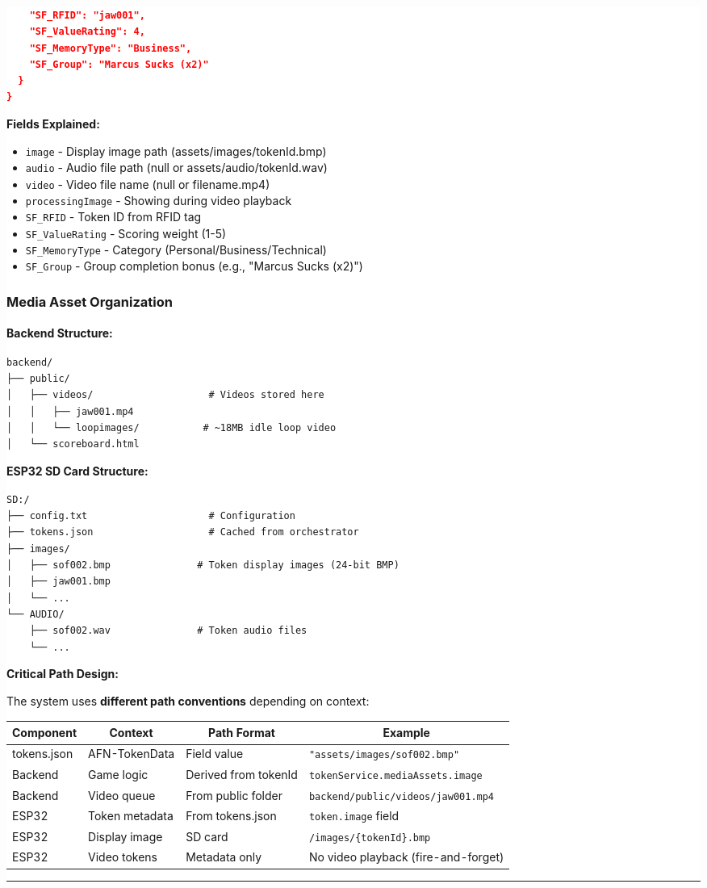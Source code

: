 ```json
    "SF_RFID": "jaw001",
    "SF_ValueRating": 4,
    "SF_MemoryType": "Business",
    "SF_Group": "Marcus Sucks (x2)"
  }
}
```

**Fields Explained:**
- `image` - Display image path (assets/images/tokenId.bmp)
- `audio` - Audio file path (null or assets/audio/tokenId.wav)
- `video` - Video file name (null or filename.mp4)
- `processingImage` - Showing during video playback
- `SF_RFID` - Token ID from RFID tag
- `SF_ValueRating` - Scoring weight (1-5)
- `SF_MemoryType` - Category (Personal/Business/Technical)
- `SF_Group` - Group completion bonus (e.g., "Marcus Sucks (x2)")

### Media Asset Organization

**Backend Structure:**
```
backend/
├── public/
│   ├── videos/                    # Videos stored here
│   │   ├── jaw001.mp4
│   │   └── loopimages/           # ~18MB idle loop video
│   └── scoreboard.html
```

**ESP32 SD Card Structure:**
```
SD:/
├── config.txt                     # Configuration
├── tokens.json                    # Cached from orchestrator
├── images/
│   ├── sof002.bmp               # Token display images (24-bit BMP)
│   ├── jaw001.bmp
│   └── ...
└── AUDIO/
    ├── sof002.wav               # Token audio files
    └── ...
```

**Critical Path Design:**

The system uses **different path conventions** depending on context:

| Component | Context | Path Format | Example |
|-----------|---------|-------------|---------|
| tokens.json | AFN-TokenData | Field value | `"assets/images/sof002.bmp"` |
| Backend | Game logic | Derived from tokenId | `tokenService.mediaAssets.image` |
| Backend | Video queue | From public folder | `backend/public/videos/jaw001.mp4` |
| ESP32 | Token metadata | From tokens.json | `token.image` field |
| ESP32 | Display image | SD card | `/images/{tokenId}.bmp` |
| ESP32 | Video tokens | Metadata only | No video playback (fire-and-forget) |

---